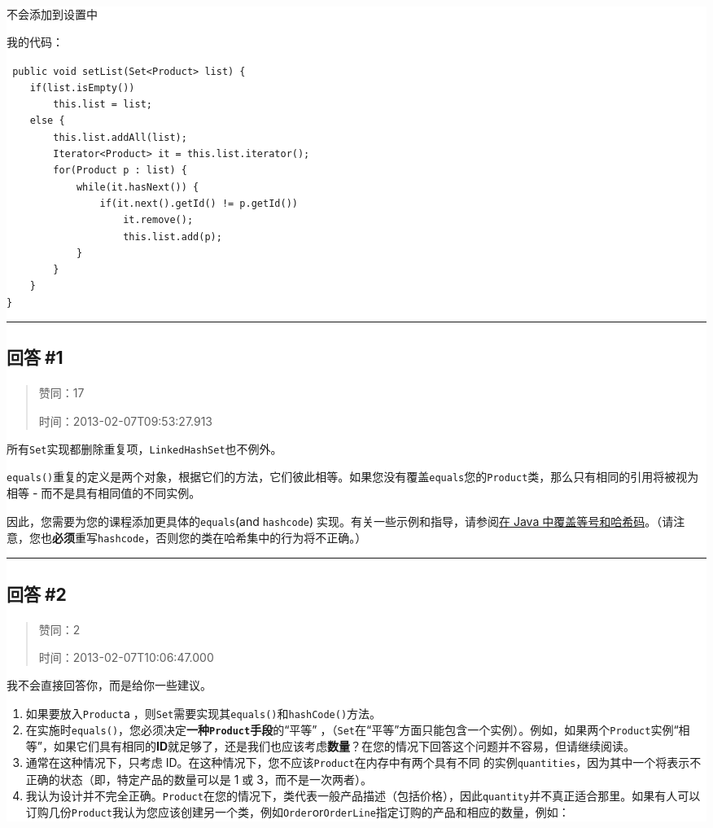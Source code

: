 不会添加到设置中

我的代码：

```
 public void setList(Set<Product> list) {
    if(list.isEmpty()) 
        this.list = list;
    else {
        this.list.addAll(list);
        Iterator<Product> it = this.list.iterator();
        for(Product p : list) {
            while(it.hasNext()) {
                if(it.next().getId() != p.getId())
                    it.remove();
                    this.list.add(p);   
            }
        }
    }
} 
```

* * *

## 回答 #1

> 赞同：17
> 
> 时间：2013-02-07T09:53:27.913

所有`Set`实现都删除重复项，`LinkedHashSet`也不例外。

`equals()`重复的定义是两个对象，根据它们的方法，它们彼此相等。如果您没有覆盖`equals`您的`Product`类，那么只有相同的引用将被视为相等 - 而不是具有相同值的不同实例。

因此，您需要为您的课程添加更具体的`equals`(and `hashcode`) 实现。有关一些示例和指导，请参阅[在 Java 中覆盖等号和哈希码](https://stackoverflow.com/questions/27581/overriding-equals-and-hashcode-in-java)。（请注意，您也**必须**重写`hashcode`，否则您的类在哈希集中的行为将不正确。）

* * *

## 回答 #2

> 赞同：2
> 
> 时间：2013-02-07T10:06:47.000

我不会直接回答你，而是给你一些建议。

1.  如果要放入`Product`a ，则`Set`需要实现其`equals()`和`hashCode()`方法。
2.  在实施时`equals()`，您必须决定**一种`Product`手段**的“平等” ，（`Set`在“平等”方面只能包含一个实例）。例如，如果两个`Product`实例“相等”，如果它们具有相同的**ID**就足够了，还是我们也应该考虑**数量**？在您的情况下回答这个问题并不容易，但请继续阅读。
3.  通常在这种情况下，只考虑 ID。在这种情况下，您不应该`Product`在内存中有两个具有不同 的实例`quantities`，因为其中一个将表示不正确的状态（即，特定产品的数量可以是 1 或 3，而不是一次两者）。
4.  我认为设计并不完全正确。`Product`在您的情况下，类代表一般产品描述（包括价格），因此`quantity`并不真正适合那里。如果有人可以订购几份`Product`我认为您应该创建另一个类，例如`Order`or`OrderLine`指定订购的产品和相应的数量，例如：
